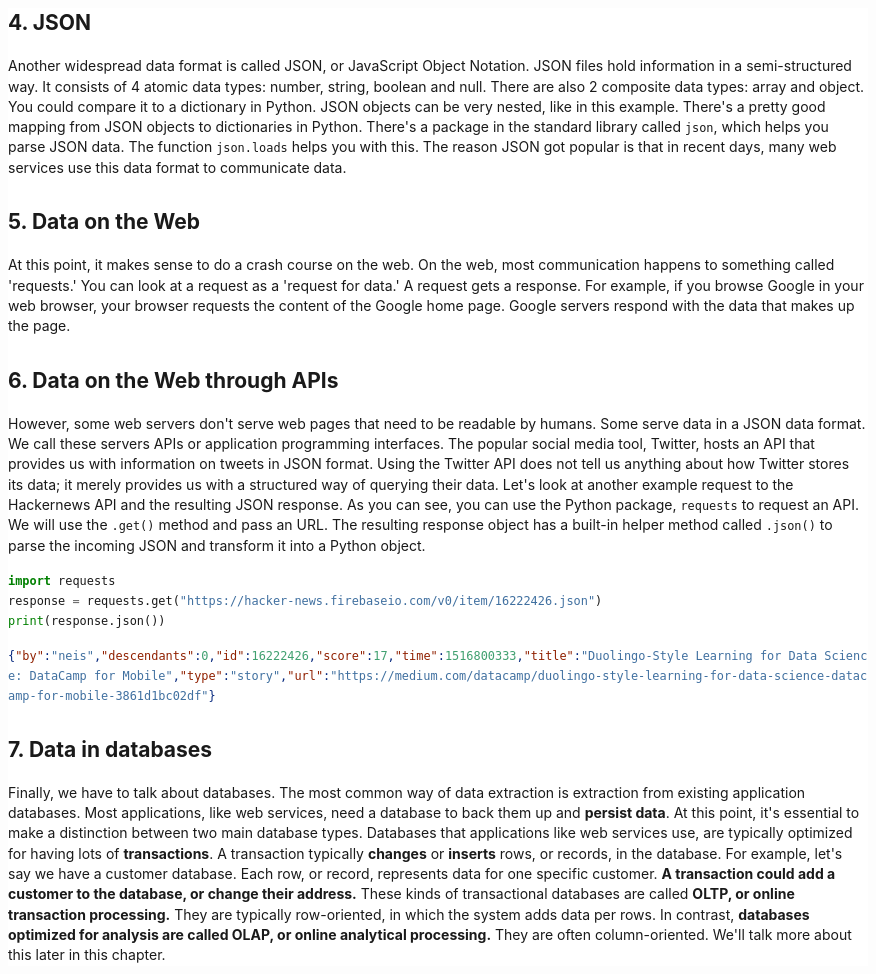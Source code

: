 ## 4. JSON

Another widespread data format is called JSON, or JavaScript Object Notation. JSON files hold information in a semi-structured way. It consists of 4 atomic data types: number, string, boolean and null. There are also 2 composite data types: array and object. You could compare it to a dictionary in Python. JSON objects can be very nested, like in this example. There's a pretty good mapping from JSON objects to dictionaries in Python. There's a package in the standard library called `json`, which helps you parse JSON data. The function `json.loads` helps you with this. The reason JSON got popular is that in recent days, many web services use this data format to communicate data.

## 5. Data on the Web

At this point, it makes sense to do a crash course on the web. On the web, most communication happens to something called 'requests.' You can look at a request as a 'request for data.' A request gets a response. For example, if you browse Google in your web browser, your browser requests the content of the Google home page. Google servers respond with the data that makes up the page.

## 6. Data on the Web through APIs

However, some web servers don't serve web pages that need to be readable by humans. Some serve data in a JSON data format. We call these servers APIs or application programming interfaces. The popular social media tool, Twitter, hosts an API that provides us with information on tweets in JSON format. Using the Twitter API does not tell us anything about how Twitter stores its data; it merely provides us with a structured way of querying their data. Let's look at another example request to the Hackernews API and the resulting JSON response. As you can see, you can use the Python package, `requests` to request an API. We will use the `.get()` method and pass an URL. The resulting response object has a built-in helper method called `.json()` to parse the incoming JSON and transform it into a Python object.

```python
import requests
response = requests.get("https://hacker-news.firebaseio.com/v0/item/16222426.json")
print(response.json())
```

```json
{"by":"neis","descendants":0,"id":16222426,"score":17,"time":1516800333,"title":"Duolingo-Style Learning for Data Science: DataCamp for Mobile","type":"story","url":"https://medium.com/datacamp/duolingo-style-learning-for-data-science-datacamp-for-mobile-3861d1bc02df"}
```



## 7. Data in databases

Finally, we have to talk about databases. The most common way of data extraction is extraction from existing application databases. Most applications, like web services, need a database to back them up and **persist data**. At this point, it's essential to make a distinction between two main database types. Databases that applications like web services use, are typically optimized for having lots of **transactions**. A transaction typically **changes** or **inserts** rows, or records, in the database. For example, let's say we have a customer database. Each row, or record, represents data for one specific customer. **A transaction could add a customer to the database, or change their address.** These kinds of transactional databases are called **OLTP, or online transaction processing.** They are typically row-oriented, in which the system adds data per rows. In contrast, **databases optimized for analysis are called OLAP, or online analytical processing.** They are often column-oriented. We'll talk more about this later in this chapter.
